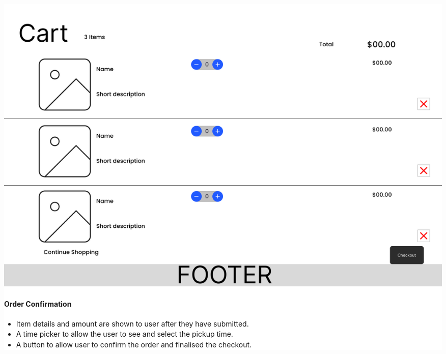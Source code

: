 ![Register page](docs/Cart.png)

#### Order Confirmation

- Item details and amount are shown to user after they have submitted.
- A time picker to allow the user to see and select the pickup time.
- A button to allow user to confirm the order and finalised the checkout.
